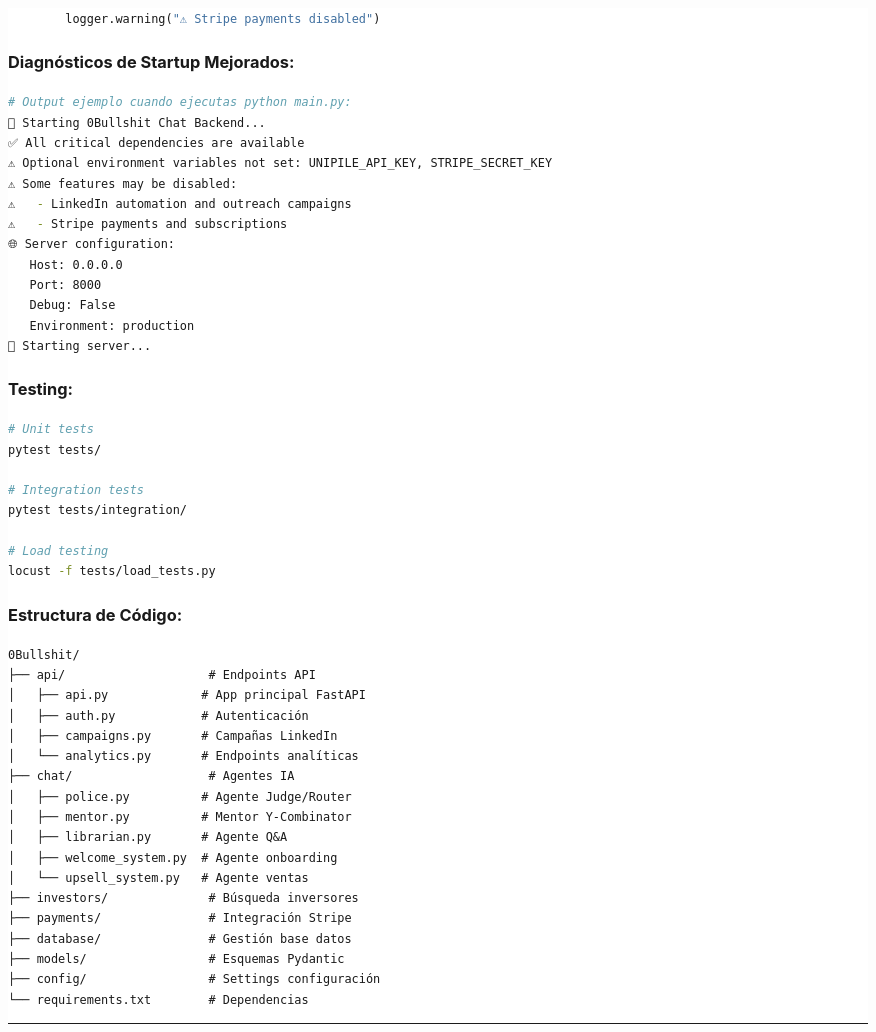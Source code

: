 ```python
        logger.warning("⚠️ Stripe payments disabled")
```

### **Diagnósticos de Startup Mejorados:**
```bash
# Output ejemplo cuando ejecutas python main.py:
🚀 Starting 0Bullshit Chat Backend...
✅ All critical dependencies are available
⚠️ Optional environment variables not set: UNIPILE_API_KEY, STRIPE_SECRET_KEY
⚠️ Some features may be disabled:
⚠️   - LinkedIn automation and outreach campaigns
⚠️   - Stripe payments and subscriptions
🌐 Server configuration:
   Host: 0.0.0.0
   Port: 8000
   Debug: False
   Environment: production
🎯 Starting server...
```

### **Testing:**
```bash
# Unit tests
pytest tests/

# Integration tests
pytest tests/integration/

# Load testing
locust -f tests/load_tests.py
```

### **Estructura de Código:**
```
0Bullshit/
├── api/                    # Endpoints API
│   ├── api.py             # App principal FastAPI
│   ├── auth.py            # Autenticación
│   ├── campaigns.py       # Campañas LinkedIn
│   └── analytics.py       # Endpoints analíticas
├── chat/                   # Agentes IA
│   ├── police.py          # Agente Judge/Router
│   ├── mentor.py          # Mentor Y-Combinator
│   ├── librarian.py       # Agente Q&A
│   ├── welcome_system.py  # Agente onboarding
│   └── upsell_system.py   # Agente ventas
├── investors/              # Búsqueda inversores
├── payments/               # Integración Stripe
├── database/               # Gestión base datos
├── models/                 # Esquemas Pydantic
├── config/                 # Settings configuración
└── requirements.txt        # Dependencias
```

---